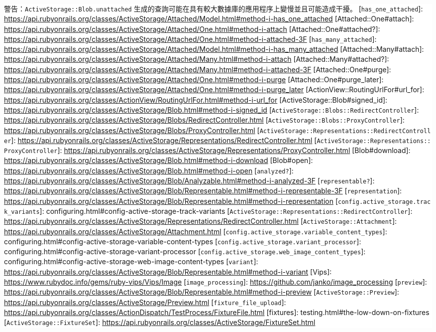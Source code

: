 警告：`ActiveStorage::Blob.unattached` 生成的查詢可能在具有較大數據庫的應用程序上變慢並且可能造成干擾。
[`has_one_attached`]: https://api.rubyonrails.org/classes/ActiveStorage/Attached/Model.html#method-i-has_one_attached
[Attached::One#attach]: https://api.rubyonrails.org/classes/ActiveStorage/Attached/One.html#method-i-attach
[Attached::One#attached?]: https://api.rubyonrails.org/classes/ActiveStorage/Attached/One.html#method-i-attached-3F
[`has_many_attached`]: https://api.rubyonrails.org/classes/ActiveStorage/Attached/Model.html#method-i-has_many_attached
[Attached::Many#attach]: https://api.rubyonrails.org/classes/ActiveStorage/Attached/Many.html#method-i-attach
[Attached::Many#attached?]: https://api.rubyonrails.org/classes/ActiveStorage/Attached/Many.html#method-i-attached-3F
[Attached::One#purge]: https://api.rubyonrails.org/classes/ActiveStorage/Attached/One.html#method-i-purge
[Attached::One#purge_later]: https://api.rubyonrails.org/classes/ActiveStorage/Attached/One.html#method-i-purge_later
[ActionView::RoutingUrlFor#url_for]: https://api.rubyonrails.org/classes/ActionView/RoutingUrlFor.html#method-i-url_for
[ActiveStorage::Blob#signed_id]: https://api.rubyonrails.org/classes/ActiveStorage/Blob.html#method-i-signed_id
[`ActiveStorage::Blobs::RedirectController`]: https://api.rubyonrails.org/classes/ActiveStorage/Blobs/RedirectController.html
[`ActiveStorage::Blobs::ProxyController`]: https://api.rubyonrails.org/classes/ActiveStorage/Blobs/ProxyController.html
[`ActiveStorage::Representations::RedirectController`]: https://api.rubyonrails.org/classes/ActiveStorage/Representations/RedirectController.html
[`ActiveStorage::Representations::ProxyController`]: https://api.rubyonrails.org/classes/ActiveStorage/Representations/ProxyController.html
[Blob#download]: https://api.rubyonrails.org/classes/ActiveStorage/Blob.html#method-i-download
[Blob#open]: https://api.rubyonrails.org/classes/ActiveStorage/Blob.html#method-i-open
[`analyzed?`]: https://api.rubyonrails.org/classes/ActiveStorage/Blob/Analyzable.html#method-i-analyzed-3F
[`representable?`]: https://api.rubyonrails.org/classes/ActiveStorage/Blob/Representable.html#method-i-representable-3F
[`representation`]: https://api.rubyonrails.org/classes/ActiveStorage/Blob/Representable.html#method-i-representation
[`config.active_storage.track_variants`]: configuring.html#config-active-storage-track-variants
[`ActiveStorage::Representations::RedirectController`]: https://api.rubyonrails.org/classes/ActiveStorage/Representations/RedirectController.html
[`ActiveStorage::Attachment`]: https://api.rubyonrails.org/classes/ActiveStorage/Attachment.html
[`config.active_storage.variable_content_types`]: configuring.html#config-active-storage-variable-content-types
[`config.active_storage.variant_processor`]: configuring.html#config-active-storage-variant-processor
[`config.active_storage.web_image_content_types`]: configuring.html#config-active-storage-web-image-content-types
[`variant`]: https://api.rubyonrails.org/classes/ActiveStorage/Blob/Representable.html#method-i-variant
[Vips]: https://www.rubydoc.info/gems/ruby-vips/Vips/Image
[`image_processing`]: https://github.com/janko/image_processing
[`preview`]: https://api.rubyonrails.org/classes/ActiveStorage/Blob/Representable.html#method-i-preview
[`ActiveStorage::Preview`]: https://api.rubyonrails.org/classes/ActiveStorage/Preview.html
[`fixture_file_upload`]: https://api.rubyonrails.org/classes/ActionDispatch/TestProcess/FixtureFile.html
[fixtures]: testing.html#the-low-down-on-fixtures
[`ActiveStorage::FixtureSet`]: https://api.rubyonrails.org/classes/ActiveStorage/FixtureSet.html


[parallel tests]: testing.html#parallel-testing
[平行測試]: testing.html#parallel-testing
